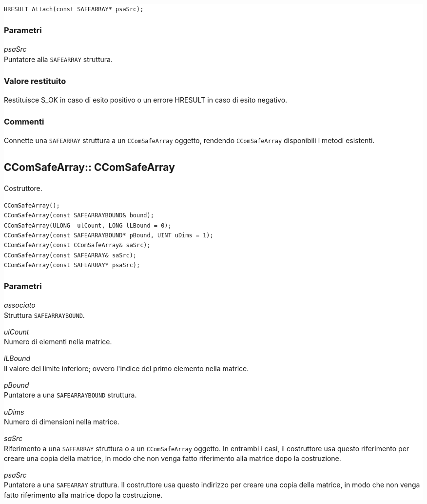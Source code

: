 ```
HRESULT Attach(const SAFEARRAY* psaSrc);
```

### <a name="parameters"></a>Parametri

*psaSrc*<br/>
Puntatore alla `SAFEARRAY` struttura.

### <a name="return-value"></a>Valore restituito

Restituisce S_OK in caso di esito positivo o un errore HRESULT in caso di esito negativo.

### <a name="remarks"></a>Commenti

Connette una `SAFEARRAY` struttura a un `CComSafeArray` oggetto, rendendo `CComSafeArray` disponibili i metodi esistenti.

## <a name="ccomsafearrayccomsafearray"></a><a name="ccomsafearray"></a> CComSafeArray:: CComSafeArray

Costruttore.

```
CComSafeArray();
CComSafeArray(const SAFEARRAYBOUND& bound);
CComSafeArray(ULONG  ulCount, LONG lLBound = 0);
CComSafeArray(const SAFEARRAYBOUND* pBound, UINT uDims = 1);
CComSafeArray(const CComSafeArray& saSrc);
CComSafeArray(const SAFEARRAY& saSrc);
CComSafeArray(const SAFEARRAY* psaSrc);
```

### <a name="parameters"></a>Parametri

*associato*<br/>
Struttura `SAFEARRAYBOUND`.

*ulCount*<br/>
Numero di elementi nella matrice.

*lLBound*<br/>
Il valore del limite inferiore; ovvero l'indice del primo elemento nella matrice.

*pBound*<br/>
Puntatore a una `SAFEARRAYBOUND` struttura.

*uDims*<br/>
Numero di dimensioni nella matrice.

*saSrc*<br/>
Riferimento a una `SAFEARRAY` struttura o a un `CComSafeArray` oggetto. In entrambi i casi, il costruttore usa questo riferimento per creare una copia della matrice, in modo che non venga fatto riferimento alla matrice dopo la costruzione.

*psaSrc*<br/>
Puntatore a una `SAFEARRAY` struttura. Il costruttore usa questo indirizzo per creare una copia della matrice, in modo che non venga fatto riferimento alla matrice dopo la costruzione.
